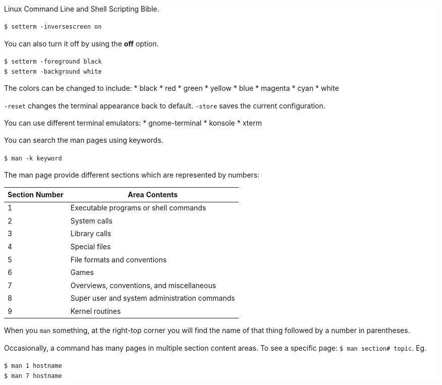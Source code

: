 ﻿Linux Command Line and Shell Scripting Bible.


```
$ setterm -inversescreen on
```

You can also turn it off by using the **off** option.


```
$ setterm -foreground black
$ setterm -background white
```
The colors can be changed to include:
	* black
	* red
	* green
	* yellow
	* blue
	* magenta
	* cyan
	* white

`-reset` changes the terminal appearance back to default.
`-store` saves the current configuration.

You can use different terminal emulators:
	* gnome-terminal
	* konsole
	* xterm



You can search the man pages using keywords.
```
$ man -k keyword
```

The man page provide different sections which are represented by numbers:

Section Number | Area Contents
---------------|--------------
1 | Executable programs or shell commands
2 | System calls
3 | Library calls
4 | Special files
5 | File formats and conventions
6 | Games
7 | Overviews, conventions, and miscellaneous
8 | Super user and system administration commands
9 | Kernel routines


When you `man` something, at the right-top corner you will find the name of that thing followed by a number in parentheses.

Occasionally, a command has many pages in multiple section content areas.
To see a specific page: `$ man section# topic`.
Eg.
```
$ man 1 hostname
$ man 7 hostname
```
